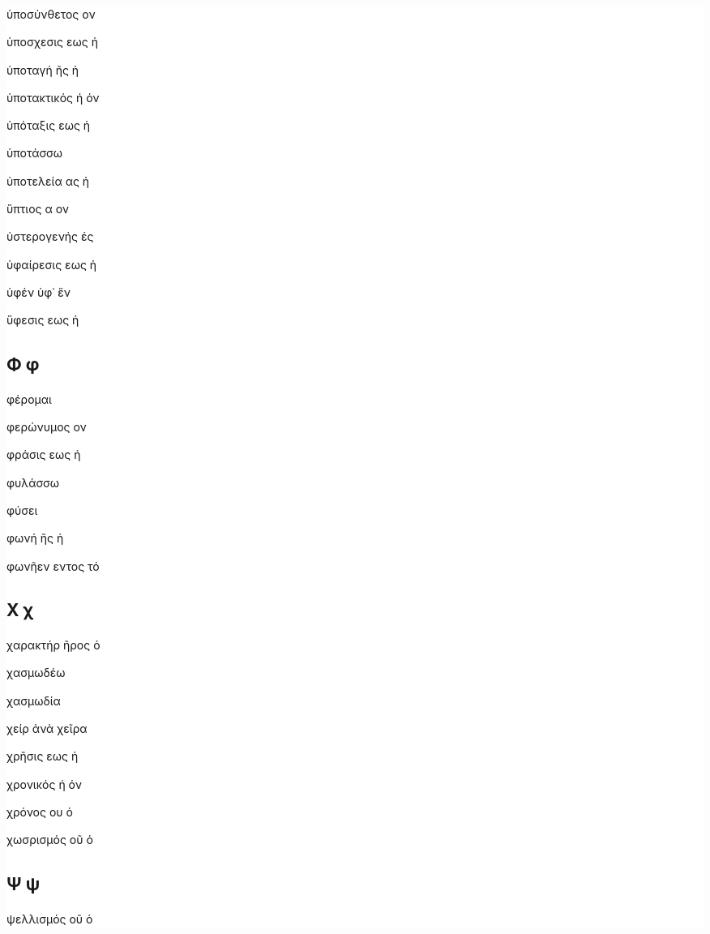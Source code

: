 ὑποσύνθετος ον

ὑποσχεσις εως ἡ

ὑποταγή ῆς ἡ

ὑποτακτικός ή όν

ὑπόταξις εως ἡ

ὑποτάσσω

ὑποτελεία ας ἡ

ὕπτιος α ον

ὑστερογενής ές

ὑφαίρεσις εως ἡ

ὑφέν ὑφ᾽ ἕν

ὕφεσις εως ἡ

## Φ φ

φέρομαι

φερώνυμος ον

φράσις εως ἡ

φυλάσσω

φύσει

φωνή ῆς ἡ

φωνῆεν εντος τό

## Χ χ

χαρακτήρ ῆρος ὁ

χασμωδέω

χασμωδία

χείρ ἀνὰ χεῖρα

χρῆσις εως ἡ

χρονικός ή όν

χρόνος ου ὁ

χωσρισμός οῦ ὁ

## Ψ ψ

ψελλισμός οῦ ὁ
